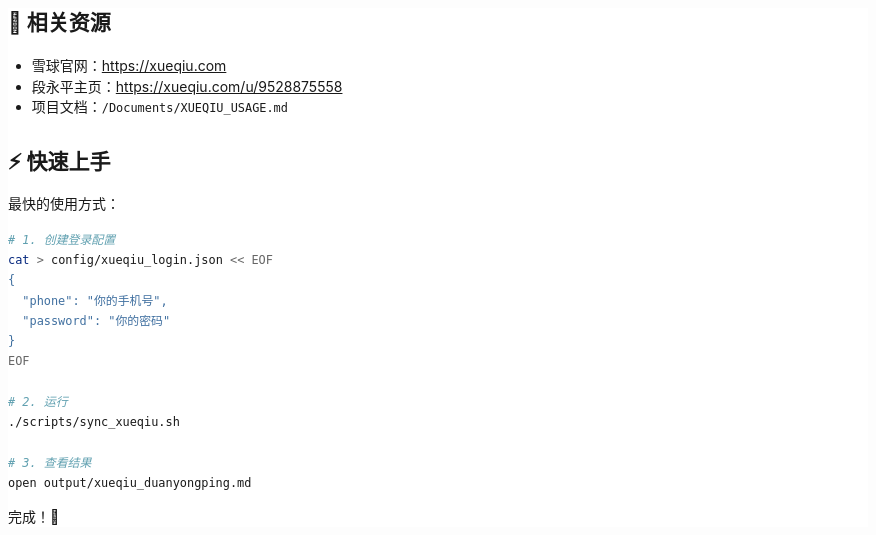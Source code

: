 ## 🔗 相关资源

- 雪球官网：https://xueqiu.com
- 段永平主页：https://xueqiu.com/u/9528875558
- 项目文档：`/Documents/XUEQIU_USAGE.md`

## ⚡ 快速上手

最快的使用方式：

```bash
# 1. 创建登录配置
cat > config/xueqiu_login.json << EOF
{
  "phone": "你的手机号",
  "password": "你的密码"
}
EOF

# 2. 运行
./scripts/sync_xueqiu.sh

# 3. 查看结果
open output/xueqiu_duanyongping.md
```

完成！🎉

